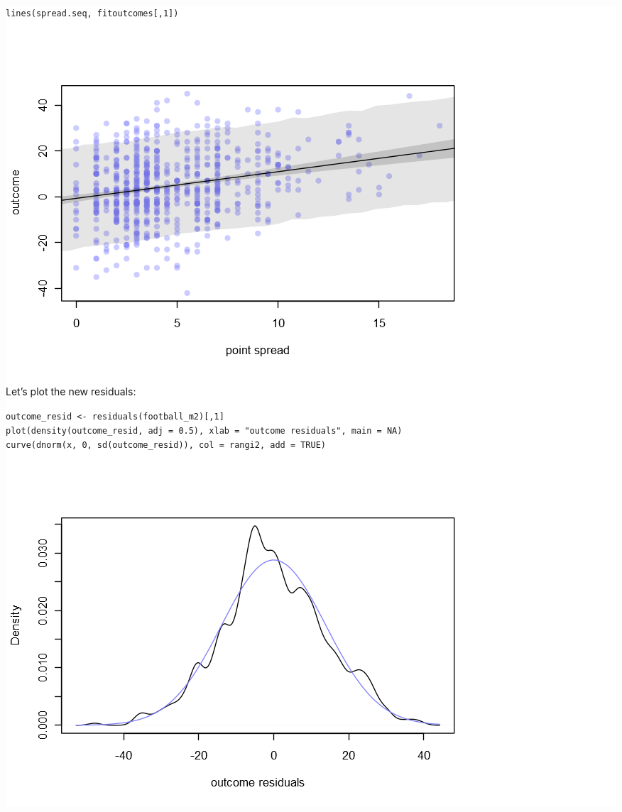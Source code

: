     lines(spread.seq, fitoutcomes[,1])

![](ch01_figs/ch01-unnamed-chunk-19-1.png)

Let’s plot the new residuals:

    outcome_resid <- residuals(football_m2)[,1]
    plot(density(outcome_resid, adj = 0.5), xlab = "outcome residuals", main = NA)
    curve(dnorm(x, 0, sd(outcome_resid)), col = rangi2, add = TRUE)

![](ch01_figs/ch01-unnamed-chunk-20-1.png)
